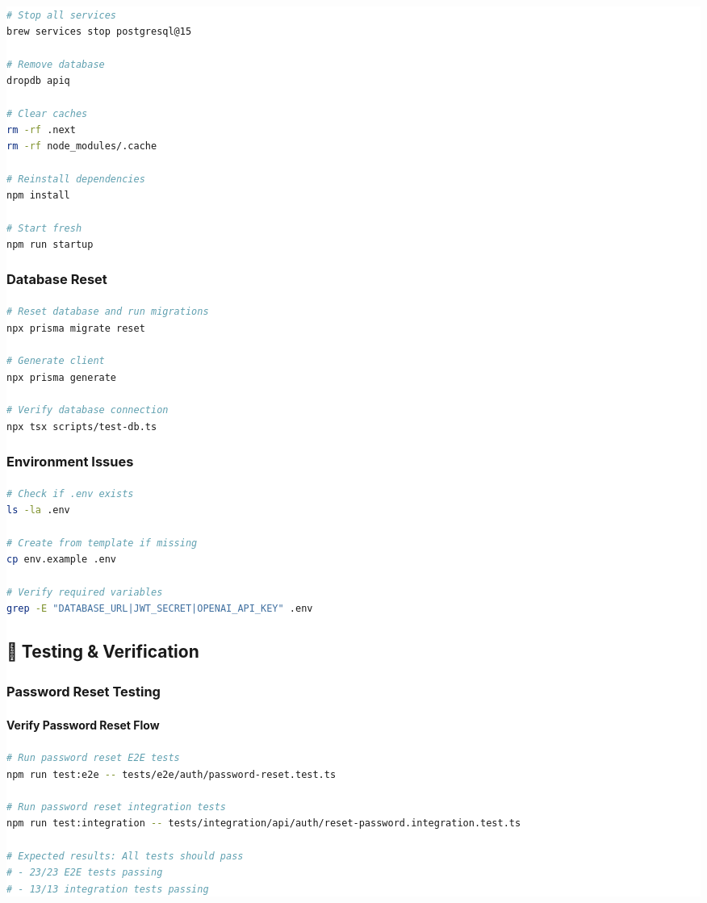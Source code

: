 ```bash
# Stop all services
brew services stop postgresql@15

# Remove database
dropdb apiq

# Clear caches
rm -rf .next
rm -rf node_modules/.cache

# Reinstall dependencies
npm install

# Start fresh
npm run startup
```

### Database Reset
```bash
# Reset database and run migrations
npx prisma migrate reset

# Generate client
npx prisma generate

# Verify database connection
npx tsx scripts/test-db.ts
```

### Environment Issues
```bash
# Check if .env exists
ls -la .env

# Create from template if missing
cp env.example .env

# Verify required variables
grep -E "DATABASE_URL|JWT_SECRET|OPENAI_API_KEY" .env
```

## 🧪 Testing & Verification

### Password Reset Testing

#### Verify Password Reset Flow
```bash
# Run password reset E2E tests
npm run test:e2e -- tests/e2e/auth/password-reset.test.ts

# Run password reset integration tests
npm run test:integration -- tests/integration/api/auth/reset-password.integration.test.ts

# Expected results: All tests should pass
# - 23/23 E2E tests passing
# - 13/13 integration tests passing
```
